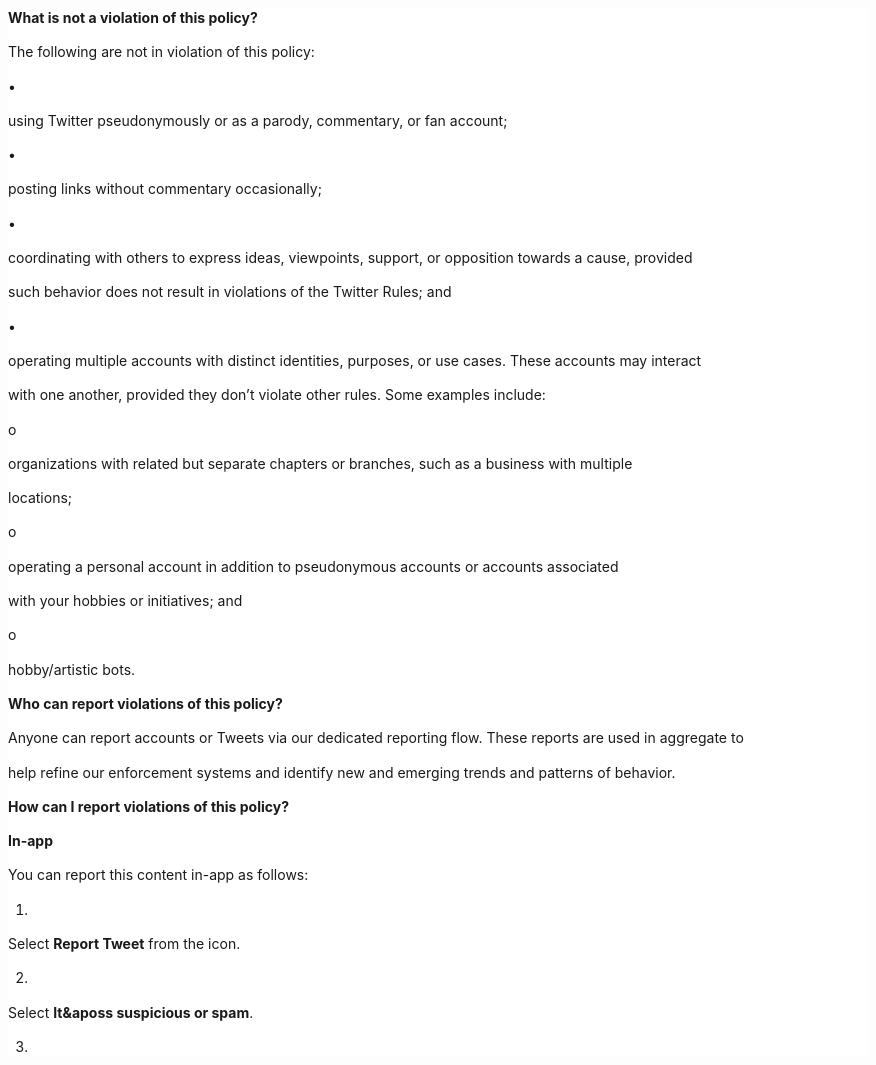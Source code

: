**What is not a violation of this policy?** 

The following are not in violation of this policy: 

• 

using Twitter pseudonymously or as a parody, commentary, or fan account; 

• 

posting links without commentary occasionally; 

• 

coordinating with others to express ideas, viewpoints, support, or opposition towards a cause, provided 

such behavior does not result in violations of the Twitter Rules; and 

• 

operating multiple accounts with distinct identities, purposes, or use cases. These accounts may interact 

with one another, provided they don’t violate other rules. Some examples include: 

o 

organizations with related but separate chapters or branches, such as a business with multiple 

locations; 

o 

operating a personal account in addition to pseudonymous accounts or accounts associated 

with your hobbies or initiatives; and 

o 

hobby/artistic bots. 

**Who can report violations of this policy?** 

Anyone can report accounts or Tweets via our dedicated reporting flow. These reports are used in aggregate to 

help refine our enforcement systems and identify new and emerging trends and patterns of behavior. 

**How can I report violations of this policy?** 

**In-app** 

You can report this content in-app as follows: 

1. 

Select **Report Tweet** from the icon. 

2. 

Select **It&aposs suspicious or spam**. 

3. 
